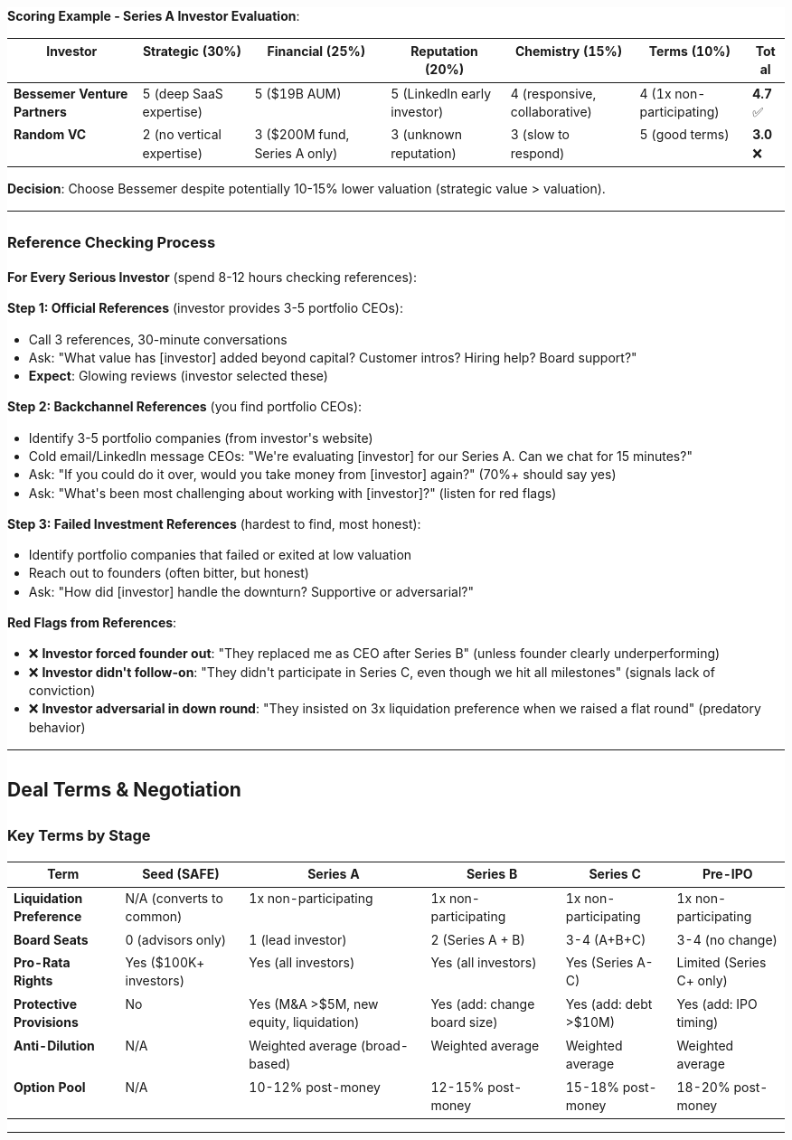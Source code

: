 **Scoring Example - Series A Investor Evaluation**:

| Investor | Strategic (30%) | Financial (25%) | Reputation (20%) | Chemistry (15%) | Terms (10%) | **Total** |
|----------|----------------|----------------|------------------|----------------|------------|-----------|
| **Bessemer Venture Partners** | 5 (deep SaaS expertise) | 5 ($19B AUM) | 5 (LinkedIn early investor) | 4 (responsive, collaborative) | 4 (1x non-participating) | **4.7** ✅ |
| **Random VC** | 2 (no vertical expertise) | 3 ($200M fund, Series A only) | 3 (unknown reputation) | 3 (slow to respond) | 5 (good terms) | **3.0** ❌ |

**Decision**: Choose Bessemer despite potentially 10-15% lower valuation (strategic value > valuation).

---

### Reference Checking Process

**For Every Serious Investor** (spend 8-12 hours checking references):

**Step 1: Official References** (investor provides 3-5 portfolio CEOs):
- Call 3 references, 30-minute conversations
- Ask: "What value has [investor] added beyond capital? Customer intros? Hiring help? Board support?"
- **Expect**: Glowing reviews (investor selected these)

**Step 2: Backchannel References** (you find portfolio CEOs):
- Identify 3-5 portfolio companies (from investor's website)
- Cold email/LinkedIn message CEOs: "We're evaluating [investor] for our Series A. Can we chat for 15 minutes?"
- Ask: "If you could do it over, would you take money from [investor] again?" (70%+ should say yes)
- Ask: "What's been most challenging about working with [investor]?" (listen for red flags)

**Step 3: Failed Investment References** (hardest to find, most honest):
- Identify portfolio companies that failed or exited at low valuation
- Reach out to founders (often bitter, but honest)
- Ask: "How did [investor] handle the downturn? Supportive or adversarial?"

**Red Flags from References**:
- ❌ **Investor forced founder out**: "They replaced me as CEO after Series B" (unless founder clearly underperforming)
- ❌ **Investor didn't follow-on**: "They didn't participate in Series C, even though we hit all milestones" (signals lack of conviction)
- ❌ **Investor adversarial in down round**: "They insisted on 3x liquidation preference when we raised a flat round" (predatory behavior)

---

## Deal Terms & Negotiation

### Key Terms by Stage

| Term | Seed (SAFE) | Series A | Series B | Series C | Pre-IPO |
|------|------------|----------|----------|----------|---------|
| **Liquidation Preference** | N/A (converts to common) | 1x non-participating | 1x non-participating | 1x non-participating | 1x non-participating |
| **Board Seats** | 0 (advisors only) | 1 (lead investor) | 2 (Series A + B) | 3-4 (A+B+C) | 3-4 (no change) |
| **Pro-Rata Rights** | Yes ($100K+ investors) | Yes (all investors) | Yes (all investors) | Yes (Series A-C) | Limited (Series C+ only) |
| **Protective Provisions** | No | Yes (M&A >$5M, new equity, liquidation) | Yes (add: change board size) | Yes (add: debt >$10M) | Yes (add: IPO timing) |
| **Anti-Dilution** | N/A | Weighted average (broad-based) | Weighted average | Weighted average | Weighted average |
| **Option Pool** | N/A | 10-12% post-money | 12-15% post-money | 15-18% post-money | 18-20% post-money |

---